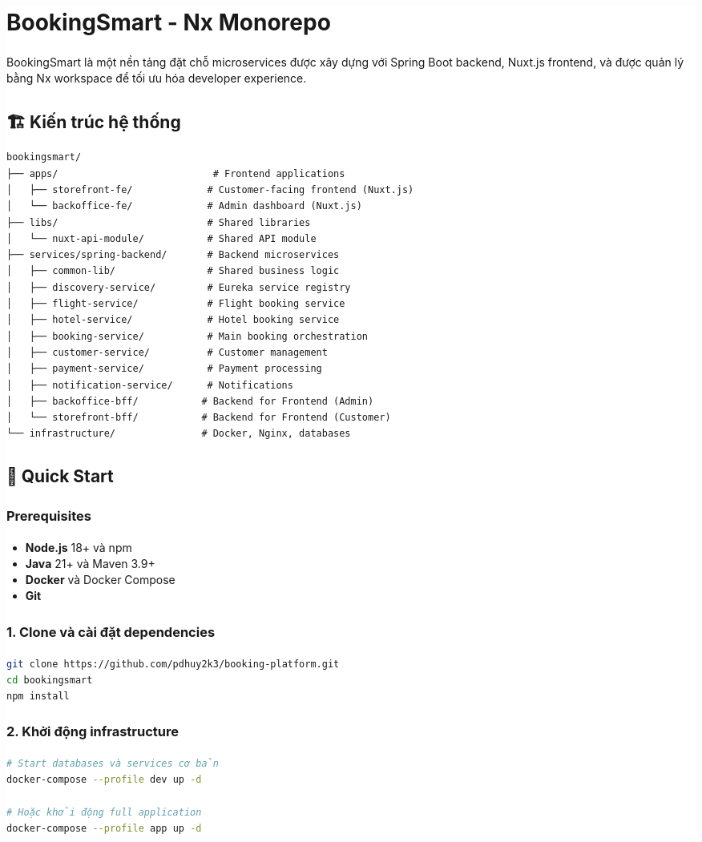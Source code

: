 # BookingSmart - Nx Monorepo

BookingSmart là một nền tảng đặt chỗ microservices được xây dựng với Spring Boot backend, Nuxt.js frontend, và được quản lý bằng Nx workspace để tối ưu hóa developer experience.

## 🏗️ Kiến trúc hệ thống

```text
bookingsmart/
├── apps/                           # Frontend applications
│   ├── storefront-fe/             # Customer-facing frontend (Nuxt.js)
│   └── backoffice-fe/             # Admin dashboard (Nuxt.js)
├── libs/                          # Shared libraries
│   └── nuxt-api-module/           # Shared API module
├── services/spring-backend/       # Backend microservices
│   ├── common-lib/                # Shared business logic
│   ├── discovery-service/         # Eureka service registry
│   ├── flight-service/            # Flight booking service
│   ├── hotel-service/             # Hotel booking service
│   ├── booking-service/           # Main booking orchestration
│   ├── customer-service/          # Customer management
│   ├── payment-service/           # Payment processing
│   ├── notification-service/      # Notifications
│   ├── backoffice-bff/           # Backend for Frontend (Admin)
│   └── storefront-bff/           # Backend for Frontend (Customer)
└── infrastructure/               # Docker, Nginx, databases
```

## 🚀 Quick Start

### Prerequisites

- **Node.js** 18+ và npm
- **Java** 21+ và Maven 3.9+
- **Docker** và Docker Compose
- **Git**

### 1. Clone và cài đặt dependencies

```bash
git clone https://github.com/pdhuy2k3/booking-platform.git
cd bookingsmart
npm install
```

### 2. Khởi động infrastructure

```bash
# Start databases và services cơ bản
docker-compose --profile dev up -d

# Hoặc khởi động full application
docker-compose --profile app up -d
```
